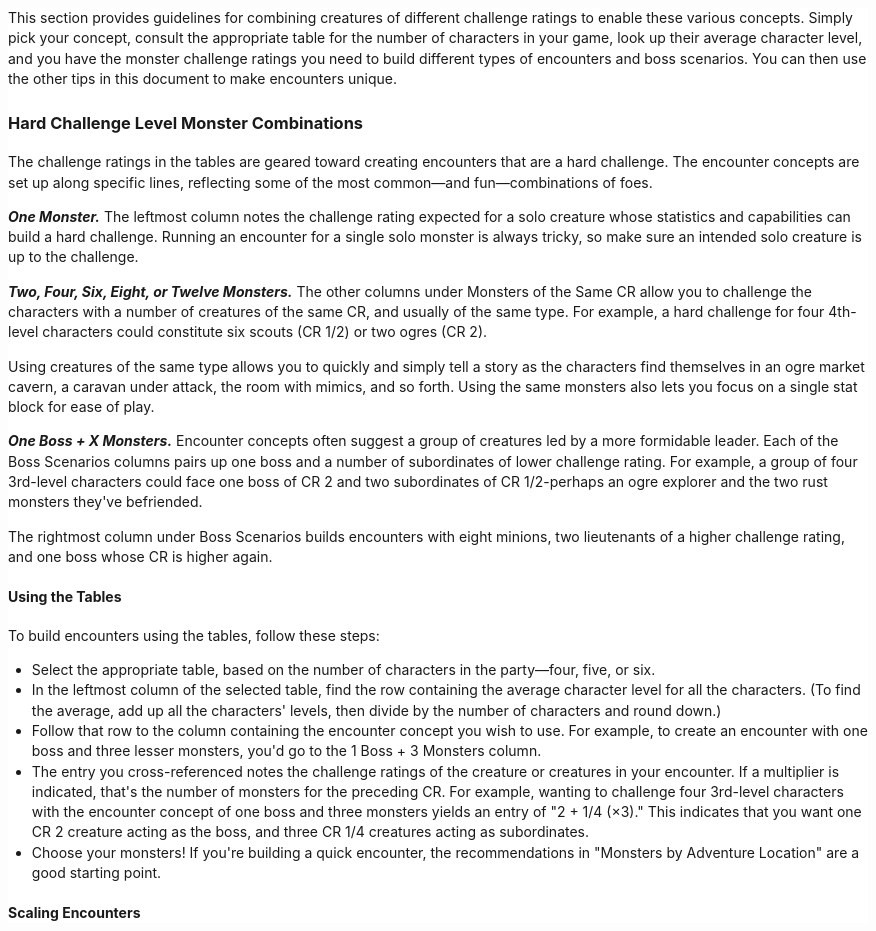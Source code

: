 This section provides guidelines for combining creatures of different challenge ratings to enable these various concepts. Simply pick your concept, consult the appropriate table for the number of characters in your game, look up their average character level, and you have the monster challenge ratings you need to build different types of encounters and boss scenarios. You can then use the other tips in this document to make encounters unique.

### Hard Challenge Level Monster Combinations

The challenge ratings in the tables are geared toward creating encounters that are a hard challenge. The encounter concepts are set up along specific lines, reflecting some of the most common—and fun—combinations of foes.

***One Monster.*** The leftmost column notes the challenge rating expected for a solo creature whose statistics and capabilities can build a hard challenge. Running an encounter for a single solo monster is always tricky, so make sure an intended solo creature is up to the challenge.

***Two, Four, Six, Eight, or Twelve Monsters.*** The other columns under Monsters of the Same CR allow you to challenge the characters with a number of creatures of the same CR, and usually of the same type. For example, a hard challenge for four 4th-level characters could constitute six scouts (CR 1/2) or two ogres (CR 2).

Using creatures of the same type allows you to quickly and simply tell a story as the characters find themselves in an ogre market cavern, a caravan under attack, the room with mimics, and so forth. Using the same monsters also lets you focus on a single stat block for ease of play.

***One Boss + X Monsters.*** Encounter concepts often suggest a group of creatures led by a more formidable leader. Each of the Boss Scenarios columns pairs up one boss and a number of subordinates of lower challenge rating. For example, a group of four 3rd-level characters could face one boss of CR 2 and two subordinates of CR 1/2-perhaps an ogre explorer and the two rust monsters they've befriended.

The rightmost column under Boss Scenarios builds encounters with eight minions, two lieutenants of a higher challenge rating, and one boss whose CR is higher again.

#### Using the Tables

To build encounters using the tables, follow these steps:

*   Select the appropriate table, based on the number of characters in the party—four, five, or six.
*   In the leftmost column of the selected table, find the row containing the average character level for all the characters. (To find the average, add up all the characters' levels, then divide by the number of characters and round down.)
*   Follow that row to the column containing the encounter concept you wish to use. For example, to create an encounter with one boss and three lesser monsters, you'd go to the 1 Boss + 3 Monsters column.
*   The entry you cross-referenced notes the challenge ratings of the creature or creatures in your encounter. If a multiplier is indicated, that's the number of monsters for the preceding CR. For example, wanting to challenge four 3rd-level characters with the encounter concept of one boss and three monsters yields an entry of "2 + 1/4 (×3)." This indicates that you want one CR 2 creature acting as the boss, and three CR 1/4 creatures acting as subordinates.
*   Choose your monsters! If you're building a quick encounter, the recommendations in "Monsters by Adventure Location" are a good starting point.

#### Scaling Encounters
